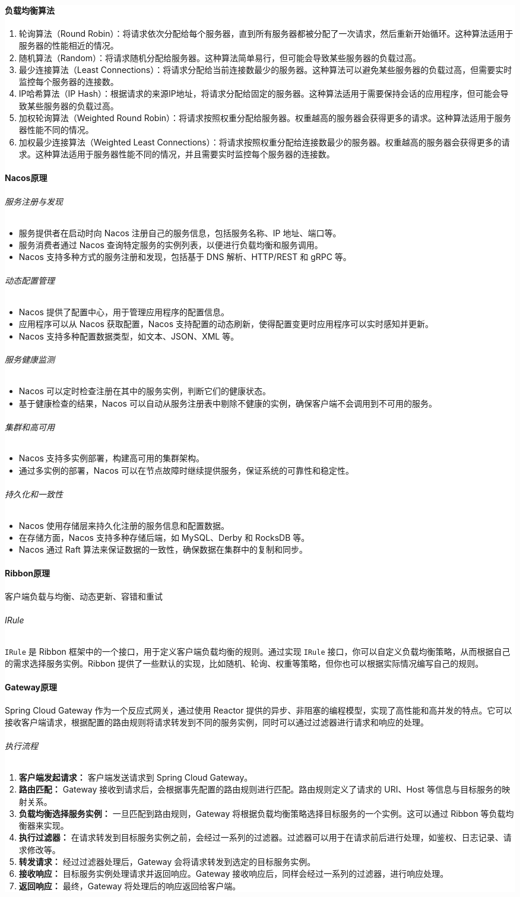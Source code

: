 #### 负载均衡算法

1. 轮询算法（Round Robin）：将请求依次分配给每个服务器，直到所有服务器都被分配了一次请求，然后重新开始循环。这种算法适用于服务器的性能相近的情况。
2. 随机算法（Random）：将请求随机分配给服务器。这种算法简单易行，但可能会导致某些服务器的负载过高。
3. 最少连接算法（Least Connections）：将请求分配给当前连接数最少的服务器。这种算法可以避免某些服务器的负载过高，但需要实时监控每个服务器的连接数。
4. IP哈希算法（IP Hash）：根据请求的来源IP地址，将请求分配给固定的服务器。这种算法适用于需要保持会话的应用程序，但可能会导致某些服务器的负载过高。
5. 加权轮询算法（Weighted Round Robin）：将请求按照权重分配给服务器。权重越高的服务器会获得更多的请求。这种算法适用于服务器性能不同的情况。
6. 加权最少连接算法（Weighted Least Connections）：将请求按照权重分配给连接数最少的服务器。权重越高的服务器会获得更多的请求。这种算法适用于服务器性能不同的情况，并且需要实时监控每个服务器的连接数。

#### Nacos原理

###### 服务注册与发现

- 服务提供者在启动时向 Nacos 注册自己的服务信息，包括服务名称、IP 地址、端口等。
- 服务消费者通过 Nacos 查询特定服务的实例列表，以便进行负载均衡和服务调用。
- Nacos 支持多种方式的服务注册和发现，包括基于 DNS 解析、HTTP/REST 和 gRPC 等。

###### 动态配置管理

- Nacos 提供了配置中心，用于管理应用程序的配置信息。
- 应用程序可以从 Nacos 获取配置，Nacos 支持配置的动态刷新，使得配置变更时应用程序可以实时感知并更新。
- Nacos 支持多种配置数据类型，如文本、JSON、XML 等。

###### 服务健康监测

- Nacos 可以定时检查注册在其中的服务实例，判断它们的健康状态。
- 基于健康检查的结果，Nacos 可以自动从服务注册表中剔除不健康的实例，确保客户端不会调用到不可用的服务。

###### 集群和高可用

- Nacos 支持多实例部署，构建高可用的集群架构。
- 通过多实例的部署，Nacos 可以在节点故障时继续提供服务，保证系统的可靠性和稳定性。

###### 持久化和一致性

- Nacos 使用存储层来持久化注册的服务信息和配置数据。
- 在存储方面，Nacos 支持多种存储后端，如 MySQL、Derby 和 RocksDB 等。
- Nacos 通过 Raft 算法来保证数据的一致性，确保数据在集群中的复制和同步。

#### Ribbon原理

客户端负载与均衡、动态更新、容错和重试

###### IRule

`IRule` 是 Ribbon 框架中的一个接口，用于定义客户端负载均衡的规则。通过实现 `IRule` 接口，你可以自定义负载均衡策略，从而根据自己的需求选择服务实例。Ribbon 提供了一些默认的实现，比如随机、轮询、权重等策略，但你也可以根据实际情况编写自己的规则。

#### Gateway原理

Spring Cloud Gateway 作为一个反应式网关，通过使用 Reactor 提供的异步、非阻塞的编程模型，实现了高性能和高并发的特点。它可以接收客户端请求，根据配置的路由规则将请求转发到不同的服务实例，同时可以通过过滤器进行请求和响应的处理。

###### 执行流程

1. **客户端发起请求：** 客户端发送请求到 Spring Cloud Gateway。
2. **路由匹配：** Gateway 接收到请求后，会根据事先配置的路由规则进行匹配。路由规则定义了请求的 URI、Host 等信息与目标服务的映射关系。
3. **负载均衡选择服务实例：** 一旦匹配到路由规则，Gateway 将根据负载均衡策略选择目标服务的一个实例。这可以通过 Ribbon 等负载均衡器来实现。
4. **执行过滤器：** 在请求转发到目标服务实例之前，会经过一系列的过滤器。过滤器可以用于在请求前后进行处理，如鉴权、日志记录、请求修改等。
5. **转发请求：** 经过过滤器处理后，Gateway 会将请求转发到选定的目标服务实例。
6. **接收响应：** 目标服务实例处理请求并返回响应。Gateway 接收响应后，同样会经过一系列的过滤器，进行响应处理。
7. **返回响应：** 最终，Gateway 将处理后的响应返回给客户端。
